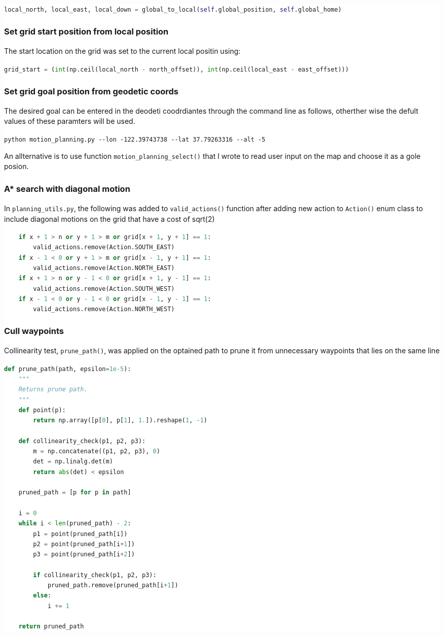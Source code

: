 ```py
local_north, local_east, local_down = global_to_local(self.global_position, self.global_home)
```

### Set grid start position from local position ###
The start location on the grid was set to the current local positin using:
```py
grid_start = (int(np.ceil(local_north - north_offset)), int(np.ceil(local_east - east_offset)))
```

### Set grid goal position from geodetic coords ###
The desired goal can be entered in the deodeti coodrdiantes through the command line as follows, otherther wise the defult values of these paramters will be used.
```
python motion_planning.py --lon -122.39743738 --lat 37.79263316 --alt -5
```    
An allternative is to use function `motion_planning_select()` that I wrote to read user input on the map and choose it as a gole posion.

### A* search with diagonal motion ###
In `planning_utils.py`, the following was added to `valid_actions()` function after adding new action to `Action()` enum class to include diagonal motions on the grid that have a cost of sqrt(2)
```py
    if x + 1 > n or y + 1 > m or grid[x + 1, y + 1] == 1:
        valid_actions.remove(Action.SOUTH_EAST)
    if x - 1 < 0 or y + 1 > m or grid[x - 1, y + 1] == 1:
        valid_actions.remove(Action.NORTH_EAST)
    if x + 1 > n or y - 1 < 0 or grid[x + 1, y - 1] == 1:
        valid_actions.remove(Action.SOUTH_WEST)
    if x - 1 < 0 or y - 1 < 0 or grid[x - 1, y - 1] == 1:
        valid_actions.remove(Action.NORTH_WEST)
```

### Cull waypoints ###
Collinearity test, `prune_path()`, was applied on the optained path to prune it from unnecessary waypoints that lies on the same line

```py
def prune_path(path, epsilon=1e-5):
    """
    Returns prune path.
    """
    def point(p):
        return np.array([p[0], p[1], 1.]).reshape(1, -1)

    def collinearity_check(p1, p2, p3):   
        m = np.concatenate((p1, p2, p3), 0)
        det = np.linalg.det(m)
        return abs(det) < epsilon

    pruned_path = [p for p in path]
    
    i = 0
    while i < len(pruned_path) - 2:
        p1 = point(pruned_path[i])
        p2 = point(pruned_path[i+1])
        p3 = point(pruned_path[i+2])

        if collinearity_check(p1, p2, p3):
            pruned_path.remove(pruned_path[i+1])
        else:
            i += 1

    return pruned_path
```